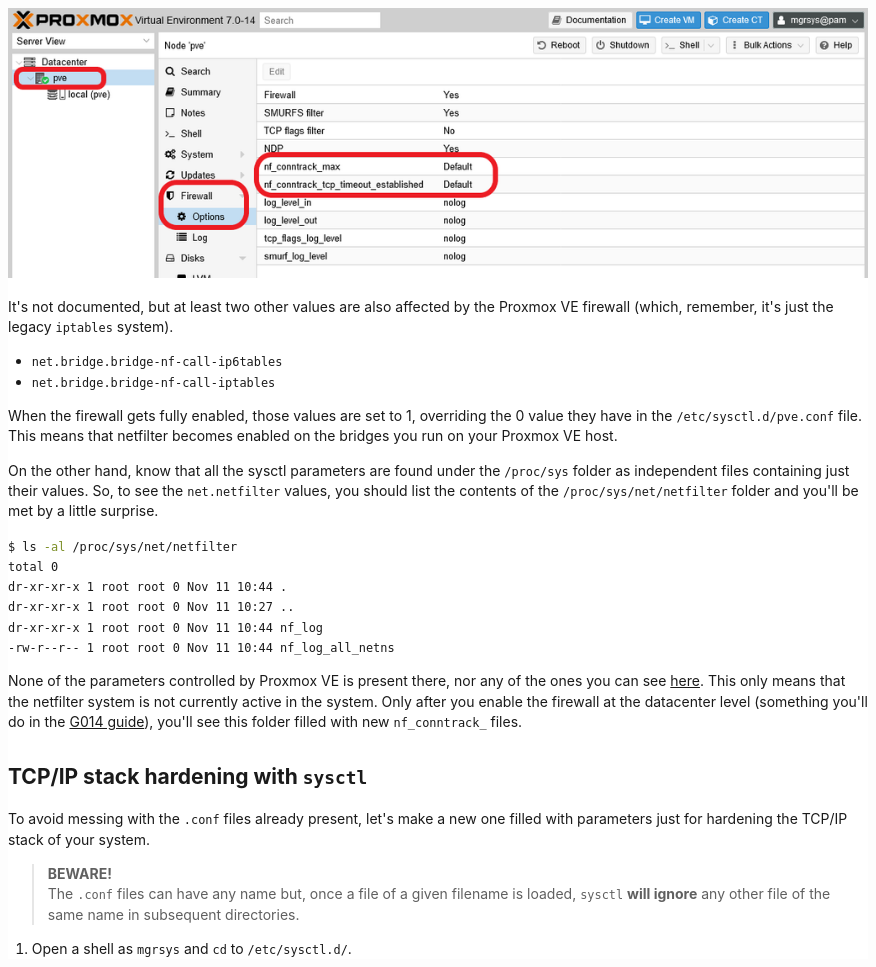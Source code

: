 ![Sysctl parameters as firewall options](images/g012/pve_firewall_options_sysctl_parameters.png "Sysctl parameters as firewall options")

It's not documented, but at least two other values are also affected by the Proxmox VE firewall (which, remember, it's just the legacy `iptables` system).

- `net.bridge.bridge-nf-call-ip6tables`
- `net.bridge.bridge-nf-call-iptables`

When the firewall gets fully enabled, those values are set to 1, overriding the 0 value they have in the `/etc/sysctl.d/pve.conf` file. This means that netfilter becomes enabled on the bridges you run on your Proxmox VE host.

On the other hand, know that all the sysctl parameters are found under the `/proc/sys` folder as independent files containing just their values. So, to see the `net.netfilter` values, you should list the contents of the `/proc/sys/net/netfilter` folder and you'll be met by a little surprise.

~~~bash
$ ls -al /proc/sys/net/netfilter
total 0
dr-xr-xr-x 1 root root 0 Nov 11 10:44 .
dr-xr-xr-x 1 root root 0 Nov 11 10:27 ..
dr-xr-xr-x 1 root root 0 Nov 11 10:44 nf_log
-rw-r--r-- 1 root root 0 Nov 11 10:44 nf_log_all_netns
~~~

None of the parameters controlled by Proxmox VE is present there, nor any of the ones you can see [here](https://www.kernel.org/doc/html/latest/networking/nf_conntrack-sysctl.html). This only means that the netfilter system is not currently active in the system. Only after you enable the firewall at the datacenter level (something you'll do in the [G014 guide](G014%20-%20Host%20hardening%2008%20~%20Firewalling.md)), you'll see this folder filled with new `nf_conntrack_` files.

## TCP/IP stack hardening with `sysctl`

To avoid messing with the `.conf` files already present, let's make a new one filled with parameters just for hardening the TCP/IP stack of your system.

> **BEWARE!**  
> The `.conf` files can have any name but, once a file of a given filename is loaded, `sysctl` **will ignore** any other file of the same name in subsequent directories.

1. Open a shell as `mgrsys` and `cd` to `/etc/sysctl.d/`.
